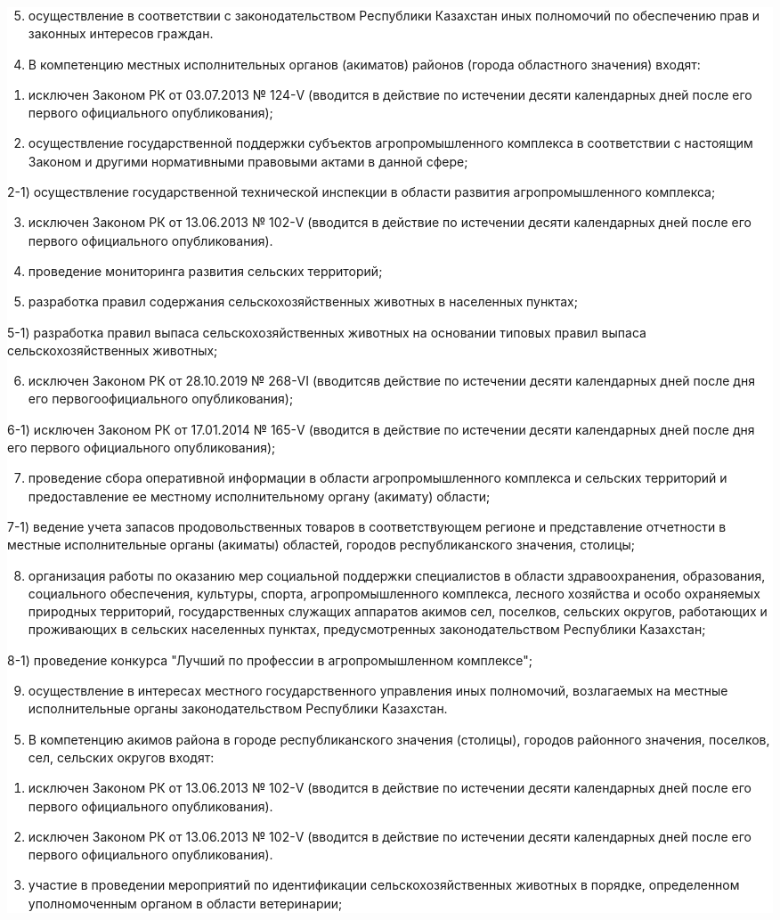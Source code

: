 5) осуществление в соответствии с законодательством Республики Казахстан иных полномочий по обеспечению прав и законных интересов граждан.

4. В компетенцию местных исполнительных органов (акиматов) районов (города областного значения) входят:

1) исключен Законом РК от 03.07.2013 № 124-V (вводится в действие по истечении десяти календарных дней после его первого официального опубликования);

2) осуществление государственной поддержки субъектов агропромышленного комплекса в соответствии с настоящим Законом и другими нормативными правовыми актами в данной сфере;

2-1) осуществление государственной технической инспекции в области развития агропромышленного комплекса;

3) исключен Законом РК от 13.06.2013 № 102-V (вводится в действие по истечении десяти календарных дней после его первого официального опубликования).

4) проведение мониторинга развития сельских территорий;

5) разработка правил содержания сельскохозяйственных животных в населенных пунктах;

5-1) разработка правил выпаса сельскохозяйственных животных на основании типовых правил выпаса сельскохозяйственных животных;

6) исключен Законом РК от 28.10.2019 № 268-VІ (вводитсяв действие по истечении десяти календарных дней после дня его первогоофициального опубликования);

6-1) исключен Законом РК от 17.01.2014 № 165-V (вводится в действие по истечении десяти календарных дней после дня его первого официального опубликования);

7) проведение сбора оперативной информации в области агропромышленного комплекса и сельских территорий и предоставление ее местному исполнительному органу (акимату) области;

7-1) ведение учета запасов продовольственных товаров в соответствующем регионе и представление отчетности в местные исполнительные органы (акиматы) областей, городов республиканского значения, столицы;

8) организация работы по оказанию мер социальной поддержки специалистов в области здравоохранения, образования, социального обеспечения, культуры, спорта, агропромышленного комплекса, лесного хозяйства и особо охраняемых природных территорий, государственных служащих аппаратов акимов сел, поселков, сельских округов, работающих и проживающих в сельских населенных пунктах, предусмотренных законодательством Республики Казахстан;

8-1) проведение конкурса "Лучший по профессии в агропромышленном комплексе";

9) осуществление в интересах местного государственного управления иных полномочий, возлагаемых на местные исполнительные органы законодательством Республики Казахстан.

5. В компетенцию акимов района в городе республиканского значения (столицы), городов районного значения, поселков, сел, сельских округов входят:

1) исключен Законом РК от 13.06.2013 № 102-V (вводится в действие по истечении десяти календарных дней после его первого официального опубликования).

2) исключен Законом РК от 13.06.2013 № 102-V (вводится в действие по истечении десяти календарных дней после его первого официального опубликования).

3) участие в проведении мероприятий по идентификации сельскохозяйственных животных в порядке, определенном уполномоченным органом в области ветеринарии;
